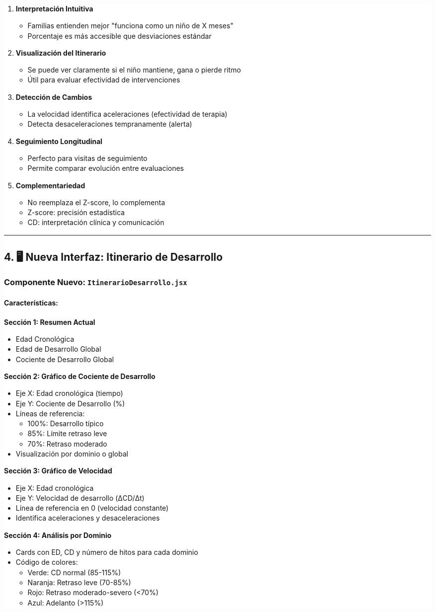 1. **Interpretación Intuitiva**
   - Familias entienden mejor "funciona como un niño de X meses"
   - Porcentaje es más accesible que desviaciones estándar

2. **Visualización del Itinerario**
   - Se puede ver claramente si el niño mantiene, gana o pierde ritmo
   - Útil para evaluar efectividad de intervenciones

3. **Detección de Cambios**
   - La velocidad identifica aceleraciones (efectividad de terapia)
   - Detecta desaceleraciones tempranamente (alerta)

4. **Seguimiento Longitudinal**
   - Perfecto para visitas de seguimiento
   - Permite comparar evolución entre evaluaciones

5. **Complementariedad**
   - No reemplaza el Z-score, lo complementa
   - Z-score: precisión estadística
   - CD: interpretación clínica y comunicación

---

## 4. 🖥️ Nueva Interfaz: Itinerario de Desarrollo

### Componente Nuevo: `ItinerarioDesarrollo.jsx`

#### Características:

**Sección 1: Resumen Actual**
- Edad Cronológica
- Edad de Desarrollo Global
- Cociente de Desarrollo Global

**Sección 2: Gráfico de Cociente de Desarrollo**
- Eje X: Edad cronológica (tiempo)
- Eje Y: Cociente de Desarrollo (%)
- Líneas de referencia:
  - 100%: Desarrollo típico
  - 85%: Límite retraso leve
  - 70%: Retraso moderado
- Visualización por dominio o global

**Sección 3: Gráfico de Velocidad**
- Eje X: Edad cronológica
- Eje Y: Velocidad de desarrollo (ΔCD/Δt)
- Línea de referencia en 0 (velocidad constante)
- Identifica aceleraciones y desaceleraciones

**Sección 4: Análisis por Dominio**
- Cards con ED, CD y número de hitos para cada dominio
- Código de colores:
  - Verde: CD normal (85-115%)
  - Naranja: Retraso leve (70-85%)
  - Rojo: Retraso moderado-severo (<70%)
  - Azul: Adelanto (>115%)
